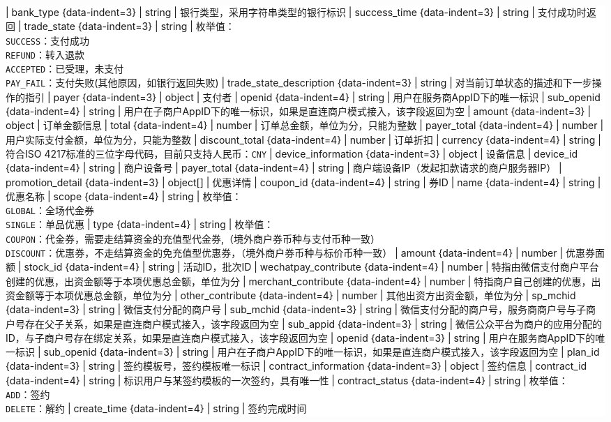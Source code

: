 | bank_type {data-indent=3} | string | 银行类型，采用字符串类型的银行标识
| success_time {data-indent=3} | string | 支付成功时返回
| trade_state {data-indent=3} | string | 枚举值：<br/>`SUCCESS`：支付成功<br/>`REFUND`：转入退款<br/>`ACCEPTED`：已受理，未支付<br/>`PAY_FAIL`：支付失败(其他原因，如银行返回失败)
| trade_state_description {data-indent=3} | string | 对当前订单状态的描述和下一步操作的指引
| payer {data-indent=3} | object | 支付者
| openid {data-indent=4} | string | 用户在服务商AppID下的唯一标识
| sub_openid {data-indent=4} | string | 用户在子商户AppID下的唯一标识，如果是直连商户模式接入，该字段返回为空
| amount {data-indent=3} | object | 订单金额信息
| total {data-indent=4} | number | 订单总金额，单位为分，只能为整数
| payer_total {data-indent=4} | number | 用户实际支付金额，单位为分，只能为整数
| discount_total {data-indent=4} | number | 订单折扣
| currency {data-indent=4} | string | 符合ISO 4217标准的三位字母代码，目前只支持人民币：`CNY`
| device_information {data-indent=3} | object | 设备信息
| device_id {data-indent=4} | string | 商户设备号
| payer_total {data-indent=4} | string | 商户端设备IP（发起扣款请求的商户服务器IP）
| promotion_detail {data-indent=3} | object[] | 优惠详情
| coupon_id {data-indent=4} | string | 券ID
| name {data-indent=4} | string | 优惠名称
| scope {data-indent=4} | string | 枚举值：<br/>`GLOBAL`：全场代金券<br/>`SINGLE`：单品优惠
| type {data-indent=4} | string | 枚举值：<br/>`COUPON`：代金券，需要走结算资金的充值型代金券,（境外商户券币种与支付币种一致）<br/>`DISCOUNT`：优惠券，不走结算资金的免充值型优惠券，（境外商户券币种与标价币种一致）
| amount {data-indent=4} | number | 优惠券面额
| stock_id {data-indent=4} | string | 活动ID，批次ID
| wechatpay_contribute {data-indent=4} | number | 特指由微信支付商户平台创建的优惠，出资金额等于本项优惠总金额，单位为分
| merchant_contribute {data-indent=4} | number | 特指商户自己创建的优惠，出资金额等于本项优惠总金额，单位为分
| other_contribute {data-indent=4} | number | 其他出资方出资金额，单位为分
| sp_mchid {data-indent=3} | string | 微信支付分配的商户号
| sub_mchid {data-indent=3} | string | 微信支付分配的商户号，服务商商户号与子商户号存在父子关系，如果是直连商户模式接入，该字段返回为空
| sub_appid {data-indent=3} | string | 微信公众平台为商户的应用分配的ID，与子商户号存在绑定关系，如果是直连商户模式接入，该字段返回为空
| openid {data-indent=3} | string | 用户在服务商AppID下的唯一标识
| sub_openid {data-indent=3} | string | 用户在子商户AppID下的唯一标识，如果是直连商户模式接入，该字段返回为空
| plan_id {data-indent=3} | string | 签约模板号，签约模板唯一标识
| contract_information {data-indent=3} | object | 签约信息
| contract_id {data-indent=4} | string | 标识用户与某签约模板的一次签约，具有唯一性
| contract_status {data-indent=4} | string | 枚举值：<br/>`ADD`：签约<br/>`DELETE`：解约
| create_time {data-indent=4} | string | 签约完成时间
